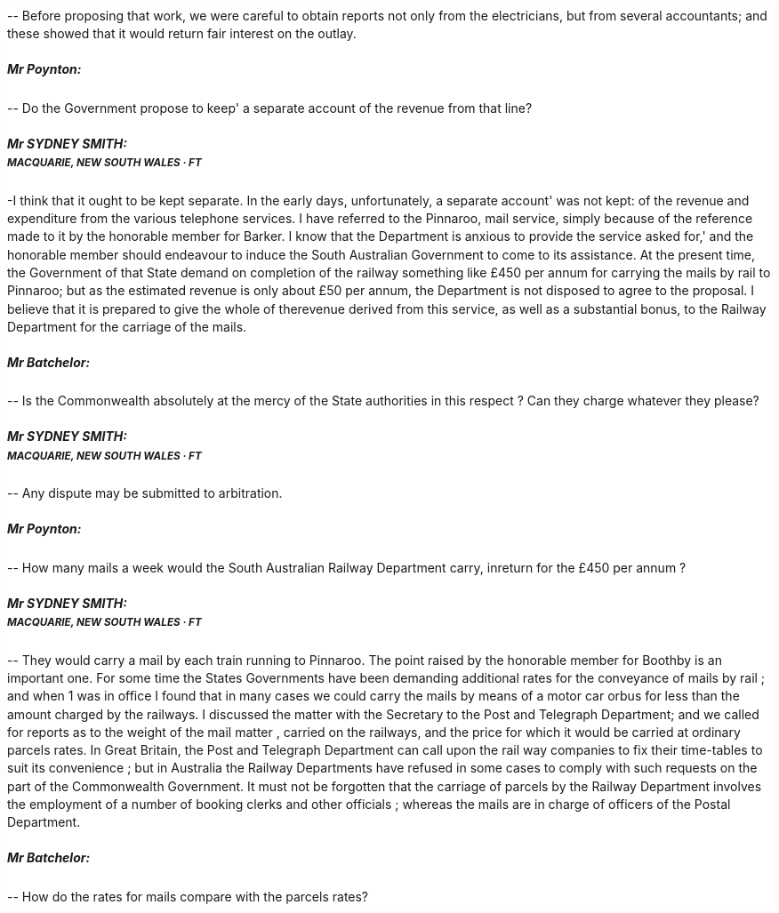 -- Before proposing that work, we were careful to obtain reports not only from the electricians, but from several accountants; and these showed that it would return fair interest on the outlay. 

##### Mr Poynton:

--  Do the Government propose to keep' a separate account of the revenue from that line? 

##### Mr SYDNEY SMITH:<br><small class="text-muted">MACQUARIE, NEW SOUTH WALES &middot; FT</small>

-I think that it ought to be kept separate. In the early days, unfortunately, a separate account' was not kept: of the revenue and expenditure from the various telephone services. I have referred to the Pinnaroo, mail service, simply because of the reference made to it by the honorable member for Barker. I know that the Department is anxious to provide the service asked for,' and the honorable member should endeavour to induce the South Australian Government to come to its assistance. At the present time, the Government of that State demand on completion of the railway something like £450 per annum for carrying the mails by  rail to Pinnaroo; but as the estimated revenue is only about £50 per annum, the Department is not disposed to agree to the proposal. I believe that it is prepared to give the whole of therevenue derived from this service, as well as a substantial bonus, to the Railway Department for the carriage of the mails. 

##### Mr Batchelor:

-- Is the Commonwealth absolutely at the mercy of the State authorities in this respect ? Can they charge whatever they please? 

##### Mr SYDNEY SMITH:<br><small class="text-muted">MACQUARIE, NEW SOUTH WALES &middot; FT</small>

-- Any dispute may be submitted to arbitration. 

##### Mr Poynton:

-- How many mails a week would the South Australian Railway Department carry, inreturn for the £450 per annum ? 

##### Mr SYDNEY SMITH:<br><small class="text-muted">MACQUARIE, NEW SOUTH WALES &middot; FT</small>

-- They would carry a mail by each train running to Pinnaroo. The point raised by the honorable member for Boothby is an important one. For some time the States Governments have been demanding additional rates for the conveyance of mails by rail ; and when 1 was in office I found that in many cases we could carry the mails by means of a motor car orbus for less than the amount charged by the railways. I discussed the matter with the Secretary to the Post and Telegraph Department; and we called for reports as to the weight of the mail matter , carried on the railways, and the price for which it would be carried at ordinary parcels rates. In Great Britain, the Post and Telegraph Department can call upon the rail way companies to fix their time-tables to suit its convenience ; but in Australia the Railway Departments have refused in some cases to comply with such requests on the part of the Commonwealth Government. It must not be forgotten that the carriage of parcels by the Railway Department involves the employment of a number of booking clerks and other officials ; whereas the mails are in charge of officers of the Postal Department. 

##### Mr Batchelor:

-- How do the rates for mails compare with the parcels rates? 
